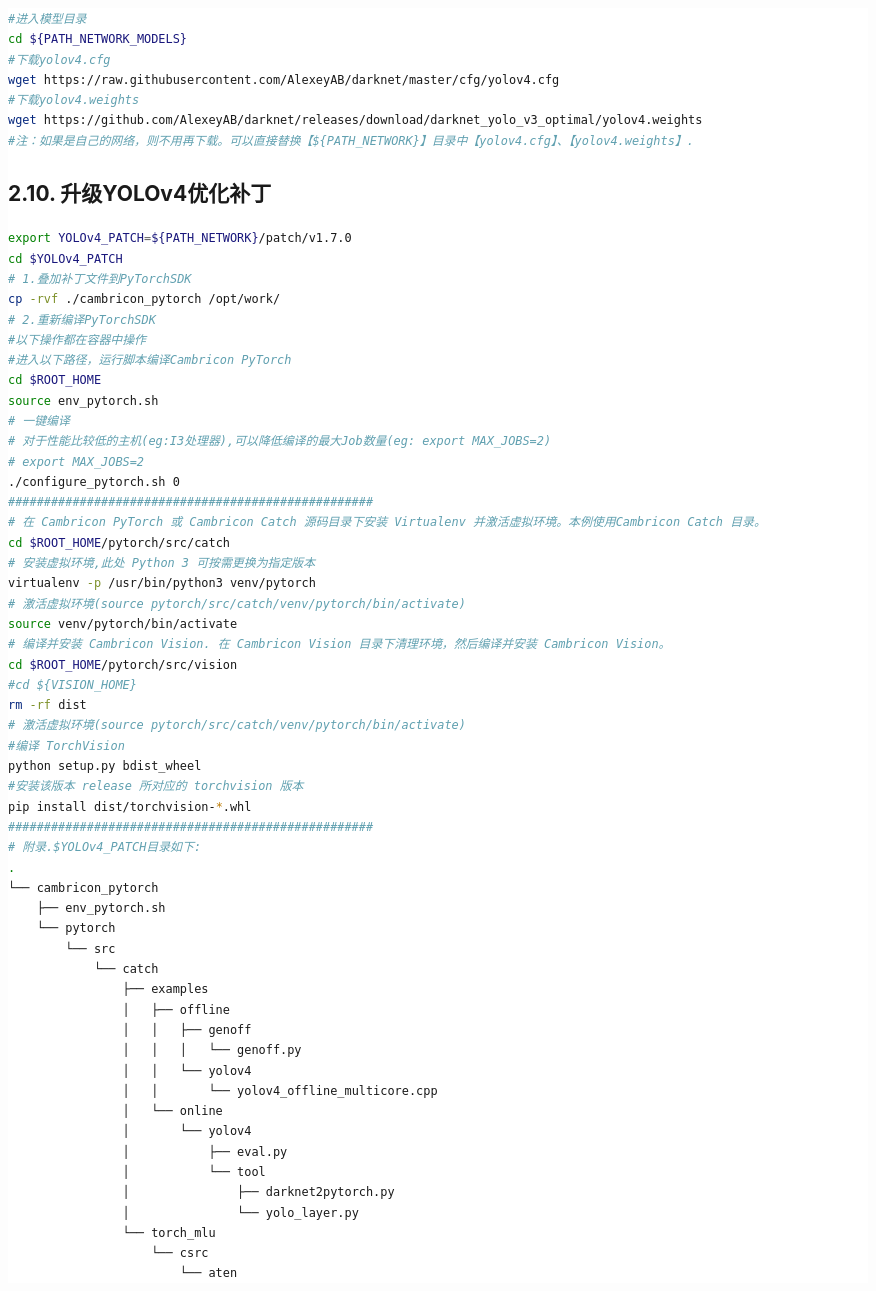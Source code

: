 ```bash
#进入模型目录
cd ${PATH_NETWORK_MODELS}
#下载yolov4.cfg
wget https://raw.githubusercontent.com/AlexeyAB/darknet/master/cfg/yolov4.cfg
#下载yolov4.weights
wget https://github.com/AlexeyAB/darknet/releases/download/darknet_yolo_v3_optimal/yolov4.weights
#注：如果是自己的网络，则不用再下载。可以直接替换【${PATH_NETWORK}】目录中【yolov4.cfg】、【yolov4.weights】.
```
## 2.10. 升级YOLOv4优化补丁
```bash
export YOLOv4_PATCH=${PATH_NETWORK}/patch/v1.7.0
cd $YOLOv4_PATCH
# 1.叠加补丁文件到PyTorchSDK
cp -rvf ./cambricon_pytorch /opt/work/
# 2.重新编译PyTorchSDK
#以下操作都在容器中操作
#进入以下路径，运行脚本编译Cambricon PyTorch
cd $ROOT_HOME
source env_pytorch.sh
# 一键编译
# 对于性能比较低的主机(eg:I3处理器),可以降低编译的最大Job数量(eg: export MAX_JOBS=2)
# export MAX_JOBS=2
./configure_pytorch.sh 0
###################################################
# 在 Cambricon PyTorch 或 Cambricon Catch 源码目录下安装 Virtualenv 并激活虚拟环境。本例使用Cambricon Catch 目录。
cd $ROOT_HOME/pytorch/src/catch
# 安装虚拟环境,此处 Python 3 可按需更换为指定版本
virtualenv -p /usr/bin/python3 venv/pytorch
# 激活虚拟环境(source pytorch/src/catch/venv/pytorch/bin/activate)
source venv/pytorch/bin/activate
# 编译并安装 Cambricon Vision. 在 Cambricon Vision 目录下清理环境，然后编译并安装 Cambricon Vision。
cd $ROOT_HOME/pytorch/src/vision
#cd ${VISION_HOME}
rm -rf dist
# 激活虚拟环境(source pytorch/src/catch/venv/pytorch/bin/activate)
#编译 TorchVision
python setup.py bdist_wheel
#安装该版本 release 所对应的 torchvision 版本
pip install dist/torchvision-*.whl
###################################################
# 附录.$YOLOv4_PATCH目录如下:
.
└── cambricon_pytorch
    ├── env_pytorch.sh
    └── pytorch
        └── src
            └── catch
                ├── examples
                │   ├── offline
                │   │   ├── genoff
                │   │   │   └── genoff.py
                │   │   └── yolov4
                │   │       └── yolov4_offline_multicore.cpp
                │   └── online
                │       └── yolov4
                │           ├── eval.py
                │           └── tool
                │               ├── darknet2pytorch.py
                │               └── yolo_layer.py
                └── torch_mlu
                    └── csrc
                        └── aten
```